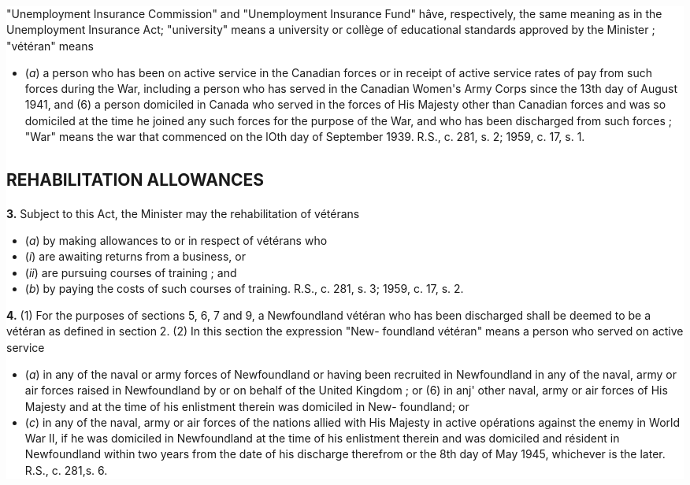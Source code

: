 "Unemployment Insurance Commission" and
"Unemployment Insurance Fund" hâve,
respectively, the same meaning as in the
Unemployment Insurance Act;
"university" means a university or collège of
educational standards approved by the
Minister ;
"vétéran" means
  * (_a_) a person who has been on active service
in the Canadian forces or in receipt of
active service rates of pay from such forces
during the War, including a person who has
served in the Canadian Women's Army
Corps since the 13th day of August 1941,
and
(6) a person domiciled in Canada who
served in the forces of His Majesty other
than Canadian forces and was so domiciled
at the time he joined any such forces for
the purpose of the War,
and who has been discharged from such
forces ;
"War" means the war that commenced on the
lOth day of September 1939. R.S., c. 281, s.
2; 1959, c. 17, s. 1.

## REHABILITATION ALLOWANCES

**3.** Subject to this Act, the Minister may
the rehabilitation of vétérans
  * (_a_) by making allowances to or in respect
of vétérans who
  * (_i_) are awaiting returns from a business,
or
  * (_ii_) are pursuing courses of training ; and
  * (_b_) by paying the costs of such courses of
training. R.S., c. 281, s. 3; 1959, c. 17, s. 2.

**4.** (1) For the purposes of sections 5, 6, 7
and 9, a Newfoundland vétéran who has been
discharged shall be deemed to be a vétéran as
defined in section 2.
(2) In this section the expression "New-
foundland vétéran" means a person who
served on active service
  * (_a_) in any of the naval or army forces of
Newfoundland or having been recruited in
Newfoundland in any of the naval, army
or air forces raised in Newfoundland by or
on behalf of the United Kingdom ; or
(6) in anj' other naval, army or air forces
of His Majesty and at the time of his
enlistment therein was domiciled in New-
foundland; or
  * (_c_) in any of the naval, army or air forces
of the nations allied with His Majesty in
active opérations against the enemy in
World War II, if he was domiciled in
Newfoundland at the time of his enlistment
therein and was domiciled and résident in
Newfoundland within two years from the
date of his discharge therefrom or the 8th
day of May 1945, whichever is the later.
R.S., c. 281,s. 6.